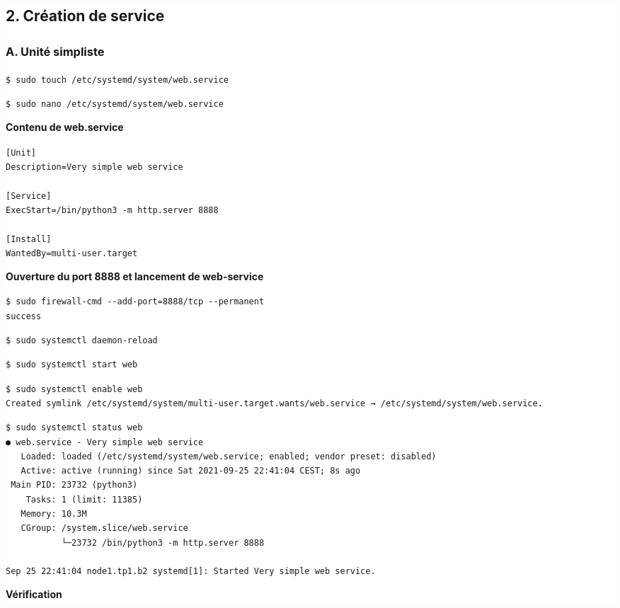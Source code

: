 ## 2. Création de service

### A. Unité simpliste

```
$ sudo touch /etc/systemd/system/web.service
```
```
$ sudo nano /etc/systemd/system/web.service
```

**Contenu de web.service**
```
[Unit]
Description=Very simple web service

[Service]
ExecStart=/bin/python3 -m http.server 8888

[Install]
WantedBy=multi-user.target

```

**Ouverture du port 8888 et lancement de web-service**
```
$ sudo firewall-cmd --add-port=8888/tcp --permanent
success
```
```
$ sudo systemctl daemon-reload
```
```
$ sudo systemctl start web
```
```
$ sudo systemctl enable web
Created symlink /etc/systemd/system/multi-user.target.wants/web.service → /etc/systemd/system/web.service.
```
```
$ sudo systemctl status web
● web.service - Very simple web service
   Loaded: loaded (/etc/systemd/system/web.service; enabled; vendor preset: disabled)
   Active: active (running) since Sat 2021-09-25 22:41:04 CEST; 8s ago
 Main PID: 23732 (python3)
    Tasks: 1 (limit: 11385)
   Memory: 10.3M
   CGroup: /system.slice/web.service
           └─23732 /bin/python3 -m http.server 8888

Sep 25 22:41:04 node1.tp1.b2 systemd[1]: Started Very simple web service.
```

**Vérification**
